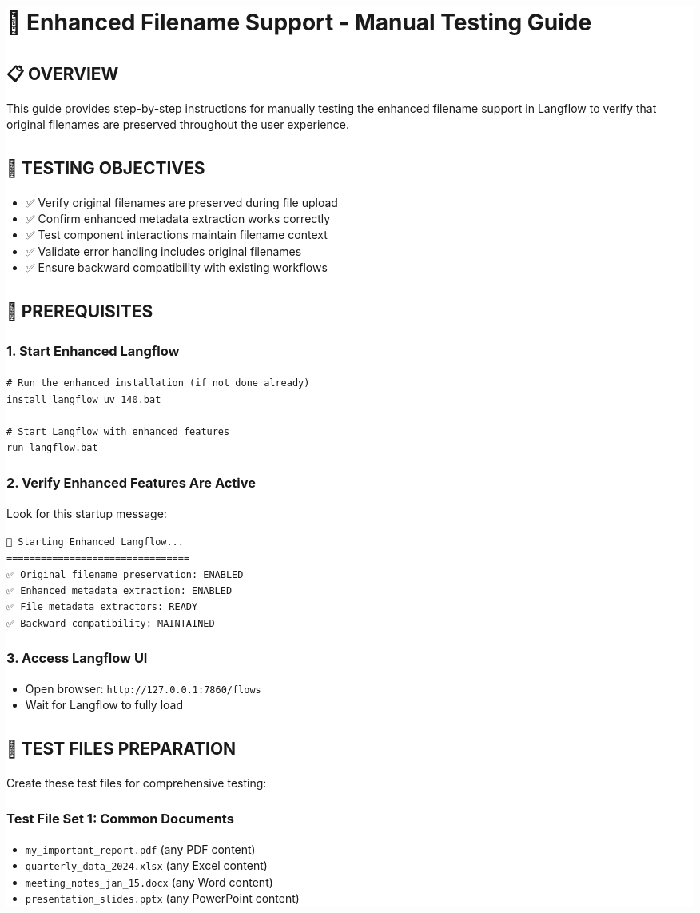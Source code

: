 # 🧪 Enhanced Filename Support - Manual Testing Guide

## 📋 **OVERVIEW**

This guide provides step-by-step instructions for manually testing the enhanced filename support in Langflow to verify that original filenames are preserved throughout the user experience.

## 🎯 **TESTING OBJECTIVES**

- ✅ Verify original filenames are preserved during file upload
- ✅ Confirm enhanced metadata extraction works correctly
- ✅ Test component interactions maintain filename context
- ✅ Validate error handling includes original filenames
- ✅ Ensure backward compatibility with existing workflows

## 🚀 **PREREQUISITES**

### **1. Start Enhanced Langflow**
```batch
# Run the enhanced installation (if not done already)
install_langflow_uv_140.bat

# Start Langflow with enhanced features
run_langflow.bat
```

### **2. Verify Enhanced Features Are Active**
Look for this startup message:
```
🚀 Starting Enhanced Langflow...
================================
✅ Original filename preservation: ENABLED
✅ Enhanced metadata extraction: ENABLED
✅ File metadata extractors: READY
✅ Backward compatibility: MAINTAINED
```

### **3. Access Langflow UI**
- Open browser: `http://127.0.0.1:7860/flows`
- Wait for Langflow to fully load

## 📁 **TEST FILES PREPARATION**

Create these test files for comprehensive testing:

### **Test File Set 1: Common Documents**
- `my_important_report.pdf` (any PDF content)
- `quarterly_data_2024.xlsx` (any Excel content)
- `meeting_notes_jan_15.docx` (any Word content)
- `presentation_slides.pptx` (any PowerPoint content)
